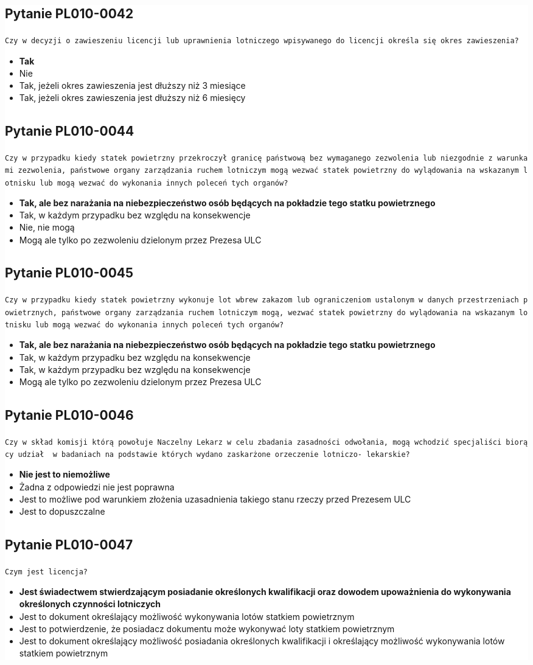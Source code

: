 ## Pytanie PL010-0042
`Czy w decyzji o zawieszeniu licencji lub uprawnienia lotniczego wpisywanego do licencji określa się okres zawieszenia?`
* **Tak**
* Nie
* Tak, jeżeli okres zawieszenia jest dłuższy niż 3 miesiące
* Tak, jeżeli okres zawieszenia jest dłuższy niż 6 miesięcy

## Pytanie PL010-0044
`Czy w przypadku kiedy statek powietrzny przekroczył granicę państwową bez wymaganego zezwolenia lub niezgodnie z warunkami zezwolenia, państwowe organy zarządzania ruchem lotniczym mogą wezwać statek powietrzny do wylądowania na wskazanym lotnisku lub mogą wezwać do wykonania innych poleceń tych organów?`
* **Tak, ale bez narażania na niebezpieczeństwo osób będących na pokładzie tego statku powietrznego**
* Tak, w każdym przypadku bez względu na konsekwencje
* Nie, nie mogą
* Mogą ale tylko po zezwoleniu dzielonym przez Prezesa ULC

## Pytanie PL010-0045
`Czy w przypadku kiedy statek powietrzny wykonuje lot wbrew zakazom lub ograniczeniom ustalonym w danych przestrzeniach powietrznych, państwowe organy zarządzania ruchem lotniczym mogą, wezwać statek powietrzny do wylądowania na wskazanym lotnisku lub mogą wezwać do wykonania innych poleceń tych organów?`
* **Tak, ale bez narażania na niebezpieczeństwo osób będących na pokładzie tego statku powietrznego**
* Tak, w każdym przypadku bez względu na konsekwencje
* Tak, w każdym przypadku bez względu na konsekwencje
* Mogą ale tylko po zezwoleniu dzielonym przez Prezesa ULC

## Pytanie PL010-0046
`Czy w skład komisji którą powołuje Naczelny Lekarz w celu zbadania zasadności odwołania, mogą wchodzić specjaliści biorący udział  w badaniach na podstawie których wydano zaskarżone orzeczenie lotniczo- lekarskie?`
* **Nie jest to niemożliwe**
* Żadna z odpowiedzi nie jest poprawna
* Jest to możliwe pod warunkiem złożenia uzasadnienia takiego stanu rzeczy przed Prezesem ULC
* Jest to dopuszczalne

## Pytanie PL010-0047
`Czym jest licencja?`
* **Jest świadectwem stwierdzającym posiadanie określonych kwalifikacji oraz dowodem upoważnienia do wykonywania określonych czynności lotniczych**
* Jest to dokument określający możliwość wykonywania lotów statkiem powietrznym
* Jest to potwierdzenie, że posiadacz dokumentu może wykonywać loty statkiem powietrznym
* Jest to dokument określający możliwość posiadania określonych kwalifikacji i określający możliwość wykonywania lotów statkiem powietrznym
